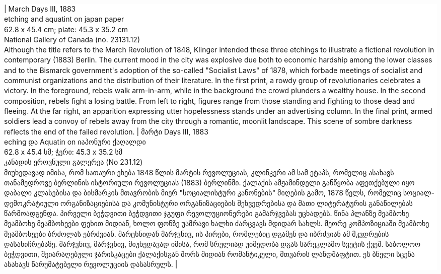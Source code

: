 | March Days III, 1883<br/>etching and aquatint on japan paper<br/>62.8 x 45.4 cm; plate: 45.3 x 35.2 cm<br/>National Gallery of Canada (no. 23131.12)<br/>Although the title refers to the March Revolution of 1848, Klinger intended these three etchings to illustrate a fictional revolution in contemporary (1883) Berlin. The current mood in the city was explosive due both to economic hardship among the lower classes and to the Bismarck government's adoption of the so-called "Socialist Laws" of 1878, which forbade meetings of socialist and communist organizations and the distribution of their literature. In the first print, a rowdy group of revolutionaries celebrates a victory. In the foreground, rebels walk arm-in-arm, while in the background the crowd plunders a wealthy house. In the second composition, rebels fight a losing battle. From left to right, figures range from those standing and fighting to those dead and fleeing. At the far right, an apparition expressing utter hopelessness stands under an advertising column. In the final print, armed soldiers lead a convoy of rebels away from the city through a romantic, moonlit landscape. This scene of sombre darkness reflects the end of the failed revolution. | მარტი Days III, 1883<br/>eching და Aquatin on იაპონური ქაღალდი<br/>62.8 x 45.4 სმ; ჭერი: 45.3 x 35.2 სმ<br/>კანადის ეროვნული გალერეა (No 231.12)<br/>მიუხედავად იმისა, რომ სათაური ეხება 1848 წლის მარტის რევოლუციას, კლინკერი ამ სამ ეტაპს, რომელიც ასახავს თანამედროვე ბერლინის ისტორიული რევოლუციას (1883) ბერლინში. ქალაქის ამჟამინდელი განწყობა აფეთქებული იყო დაბალი კლასებისა და ბისმარკის მთავრობის მიერ "სოციალისტური კანონების" მიღების გამო, 1878 წელს, რომელიც სოციალ-დემოკრატიული ორგანიზაციებისა და კომუნისტური ორგანიზაციების შეხვედრებისა და მათი ლიტერატურის განაწილებას წარმოადგენდა. პირველი ბეჭდვითი ბეჭდვითი ჯგუფი რევოლუციონერები გამარჯვებას უცხადებს. წინა პლანზე მეამბოხე მეამბოხე მეამბოხეები ფეხით მიდიან, ხოლო ფონზე უამრავი ხალხი ძარცვავს მდიდარ სახლს. მეორე კომპოზიციაში მეამბოხე მეამბოხეები ბრძოლას ებრძვიან. მარცხნიდან მარჯვნივ, ის პირები, რომლებიც დგამენ და იბრძვიან ამ მკვდრების დასახიჩრებაზე. მარჯვნივ, მარჯვნივ, მიუხედავად იმისა, რომ სრულიად უიმედობა დგას სარეკლამო სვეტის ქვეშ. საბოლოო ბეჭდვითი, შეიარაღებული ჯარისკაცები ქალაქისგან შორს მიდიან რომანტიკული, მთვარის ლანდშაფტით. ეს ბნელი სცენა ასახავს წარუმატებელი რევოლუციის დასასრულს. |